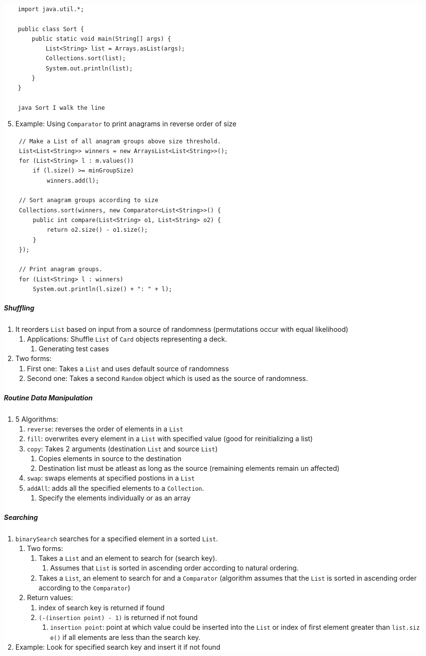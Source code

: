 		import java.util.*;

		public class Sort {
			public static void main(String[] args) {
				List<String> list = Arrays.asList(args);
				Collections.sort(list);
				System.out.println(list);
			}
		}

		java Sort I walk the line

5. Example: Using `Comparator` to print anagrams in reverse order of size

		// Make a List of all anagram groups above size threshold.
		List<List<String>> winners = new ArraysList<List<String>>();
		for (List<String> l : m.values())
			if (l.size() >= minGroupSize)
				winners.add(l);

		// Sort anagram groups according to size
		Collections.sort(winners, new Comparator<List<String>>() {
			public int compare(List<String> o1, List<String> o2) {
				return o2.size() - o1.size();
			}
		});

		// Print anagram groups.
		for (List<String> l : winners)
			System.out.println(l.size() + ": " + l);

##### Shuffling #####
1. It reorders `List` based on input from a source of randomness (permutations occur with equal likelihood)
	1. Applications: Shuffle `List` of `Card` objects representing a deck.
		1. Generating test cases
2. Two forms:
	1. First one: Takes a `List` and uses default source of randomness
	2. Second one: Takes a second `Random` object which is used as the source of randomness.

##### Routine Data Manipulation #####
1. 5 Algorithms:
	1. `reverse`: reverses the order of elements in a `List`
	2. `fill`: overwrites every element in a `List` with specified value (good for reinitializing a list)
	3. `copy`: Takes 2 arguments (destination `List` and source `List`)
		1. Copies elements in source to the destination
		2. Destination list must be atleast as long as the source (remaining elements remain un affected)
	4. `swap`: swaps elements at specified postions in a `List`
	5. `addAll`: adds all the specified elements to a `Collection`.
		1. Specify the elements individually or as an array

##### Searching #####
1. `binarySearch` searches for a specified element in a sorted `List`.
	1. Two forms:
		1. Takes a `List` and an element to search for (search key).
			1. Assumes that `List` is sorted in ascending order according to natural ordering.
		2. Takes a `List`, an element to search for and a `Comparator` (algorithm assumes that the `List` is sorted in ascending order according to the `Comparator`)
	2. Return values:
		1. index of search key is returned if found
		2. `(-(insertion point) - 1)` is returned if not found
			1. `insertion point`: point at which value could be inserted into the `List` or index of first element greater than `list.size()` if all elements are less than the search key.
2. Example: Look for specified search key and insert it if not found

